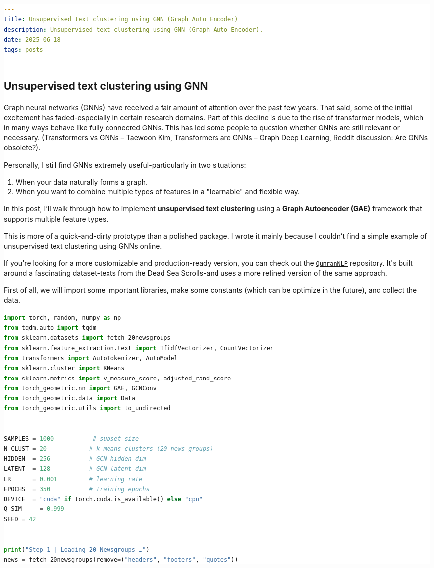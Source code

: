 ```yaml
---
title: Unsupervised text clustering using GNN (Graph Auto Encoder)
description: Unsupervised text clustering using GNN (Graph Auto Encoder).
date: 2025-06-18
tags: posts
---
```


## Unsupervised text clustering using GNN

Graph neural networks (GNNs) have received a fair amount of attention over the past few years. That said, some of the initial excitement has faded-especially in certain research domains. Part of this decline is due to the rise of transformer models, which in many ways behave like fully connected GNNs. This has led some people to question whether GNNs are still relevant or necessary. ([Transformers vs GNNs – Taewoon Kim](https://taewoon.kim/2024-10-15-transformer-vs-gnn/), [Transformers are GNNs – Graph Deep Learning](https://graphdeeplearning.github.io/post/transformers-are-gnns/), [Reddit discussion: Are GNNs obsolete?](https://www.reddit.com/r/MachineLearning/comments/1jgwjjk/d_are_gnns_obsolete_because_of_transformers/)).


Personally, I still find GNNs extremely useful-particularly in two situations:

1. When your data naturally forms a graph.
2. When you want to combine multiple types of features in a "learnable" and flexible way.

In this post, I’ll walk through how to implement **unsupervised text clustering** using a **[Graph Autoencoder (GAE)](https://arxiv.org/abs/1611.07308)** framework that supports multiple feature types.

This is more of a quick-and-dirty prototype than a polished package. I wrote it mainly because I couldn’t find a simple example of unsupervised text clustering using GNNs online.

If you're looking for a more customizable and production-ready version, you can check out the [`QumranNLP`](https://github.com/yonatanlou/QumranNLP) repository. It's built around a fascinating dataset-texts from the Dead Sea Scrolls-and uses a more refined version of the same approach.


First of all, we will import some important libraries, make some constants (which can be optimize in the future), and collect the data.


```python
import torch, random, numpy as np
from tqdm.auto import tqdm
from sklearn.datasets import fetch_20newsgroups
from sklearn.feature_extraction.text import TfidfVectorizer, CountVectorizer
from transformers import AutoTokenizer, AutoModel
from sklearn.cluster import KMeans
from sklearn.metrics import v_measure_score, adjusted_rand_score
from torch_geometric.nn import GAE, GCNConv
from torch_geometric.data import Data
from torch_geometric.utils import to_undirected


SAMPLES = 1000           # subset size
N_CLUST = 20            # k‑means clusters (20‑news groups)
HIDDEN  = 256           # GCN hidden dim
LATENT  = 128           # GCN latent dim
LR      = 0.001         # learning rate
EPOCHS  = 350           # training epochs
DEVICE  = "cuda" if torch.cuda.is_available() else "cpu"
Q_SIM     = 0.999
SEED = 42


print("Step 1 | Loading 20‑Newsgroups …")
news = fetch_20newsgroups(remove=("headers", "footers", "quotes"))
```